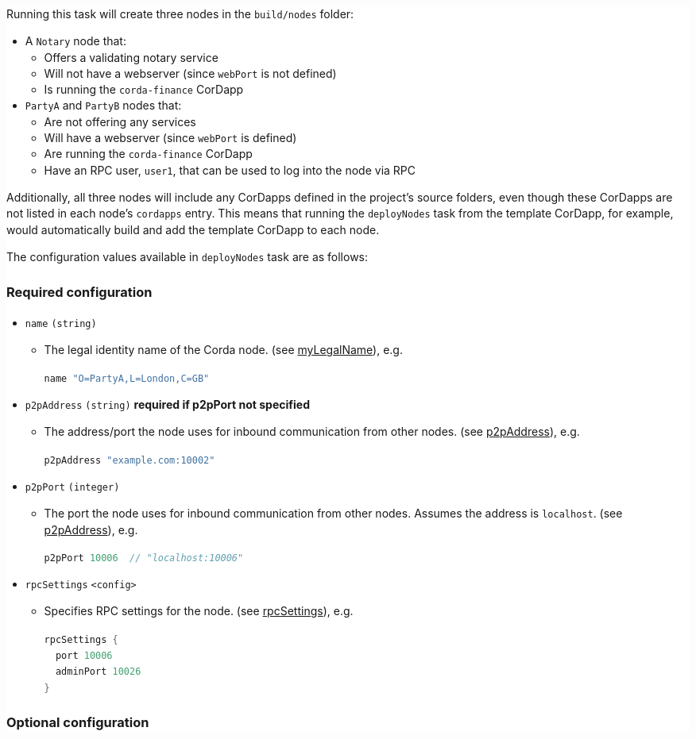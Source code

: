 Running this task will create three nodes in the `build/nodes` folder:

* A `Notary` node that:
  * Offers a validating notary service
  * Will not have a webserver (since `webPort` is not defined)
  * Is running the `corda-finance` CorDapp
* `PartyA` and `PartyB` nodes that:
  * Are not offering any services
  * Will have a webserver (since `webPort` is defined)
  * Are running the `corda-finance` CorDapp
  * Have an RPC user, `user1`, that can be used to log into the node via RPC

Additionally, all three nodes will include any CorDapps defined in the project’s source folders, even though these CorDapps are not listed in each node’s `cordapps` entry. This means that running the `deployNodes` task from the template CorDapp, for example, would automatically build and add the template CorDapp to each node.

The configuration values available in `deployNodes` task are as follows:

### Required configuration

* `name` `(string)`
  * The legal identity name of the Corda node. (see [myLegalName](corda-configuration-file.html#configuration-file-fields)), e.g.

    ```kotlin
    name "O=PartyA,L=London,C=GB"
    ```
* `p2pAddress` `(string)` **required if p2pPort not specified**
  * The address/port the node uses for inbound communication from other nodes. (see [p2pAddress](corda-configuration-file.html#configuration-file-fields)), e.g.

    ```kotlin
    p2pAddress "example.com:10002"
    ```
* `p2pPort` `(integer)`
  * The port the node uses for inbound communication from other nodes.  Assumes the address is `localhost`. (see [p2pAddress](corda-configuration-file.html#configuration-file-fields)), e.g.

    ```kotlin
    p2pPort 10006  // "localhost:10006"
    ```
* `rpcSettings` `<config>`
  * Specifies RPC settings for the node. (see [rpcSettings](corda-configuration-file.html#configuration-file-fields)), e.g.

    ```kotlin
    rpcSettings {
      port 10006
      adminPort 10026
    }
    ```

### Optional configuration
